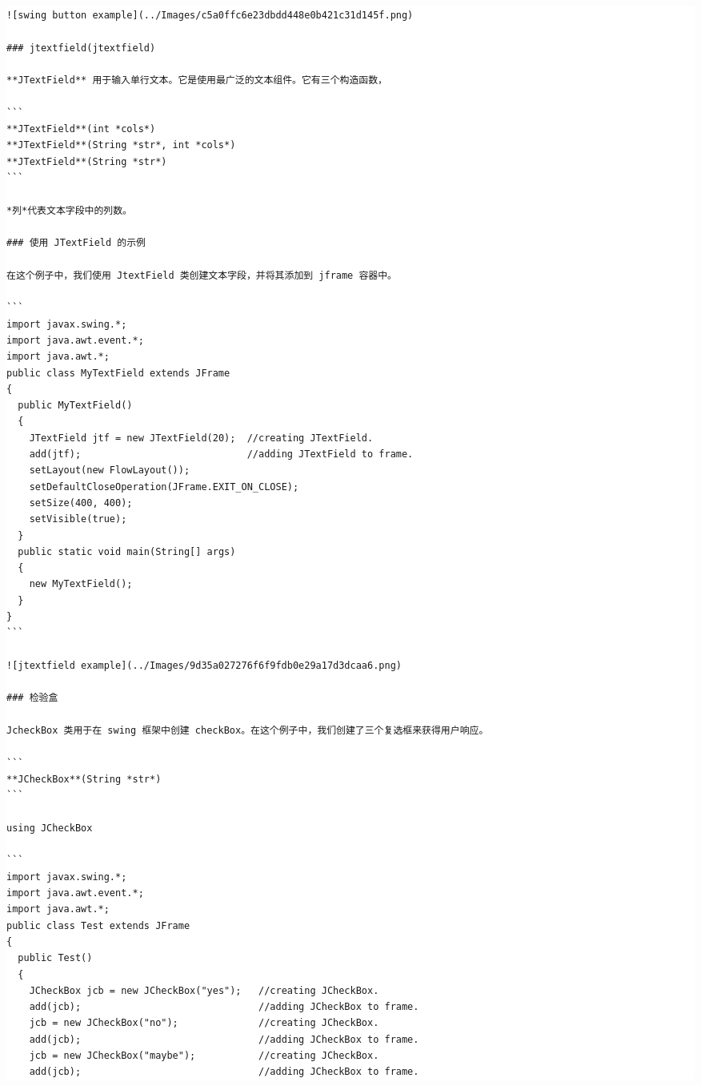     ![swing button example](../Images/c5a0ffc6e23dbdd448e0b421c31d145f.png)

    ### jtextfield(jtextfield)

    **JTextField** 用于输入单行文本。它是使用最广泛的文本组件。它有三个构造函数，

    ```
    **JTextField**(int *cols*)
    **JTextField**(String *str*, int *cols*)
    **JTextField**(String *str*)
    ```

    *列*代表文本字段中的列数。

    ### 使用 JTextField 的示例

    在这个例子中，我们使用 JtextField 类创建文本字段，并将其添加到 jframe 容器中。

    ```
    import javax.swing.*;
    import java.awt.event.*;
    import java.awt.*;
    public class MyTextField extends JFrame
    {
      public MyTextField()
      {
        JTextField jtf = new JTextField(20);  //creating JTextField.
        add(jtf);                             //adding JTextField to frame.
        setLayout(new FlowLayout());
        setDefaultCloseOperation(JFrame.EXIT_ON_CLOSE);
        setSize(400, 400);
        setVisible(true);
      }
      public static void main(String[] args)
      {
        new MyTextField();
      }
    } 
    ```

    ![jtextfield example](../Images/9d35a027276f6f9fdb0e29a17d3dcaa6.png)

    ### 检验盒

    JcheckBox 类用于在 swing 框架中创建 checkBox。在这个例子中，我们创建了三个复选框来获得用户响应。

    ```
    **JCheckBox**(String *str*)
    ```

    using JCheckBox

    ```
    import javax.swing.*;
    import java.awt.event.*;
    import java.awt.*;
    public class Test extends JFrame
    {
      public Test()
      {
        JCheckBox jcb = new JCheckBox("yes");   //creating JCheckBox.
        add(jcb);                               //adding JCheckBox to frame.
        jcb = new JCheckBox("no");              //creating JCheckBox.
        add(jcb);                               //adding JCheckBox to frame.
        jcb = new JCheckBox("maybe");           //creating JCheckBox.
        add(jcb);                               //adding JCheckBox to frame.